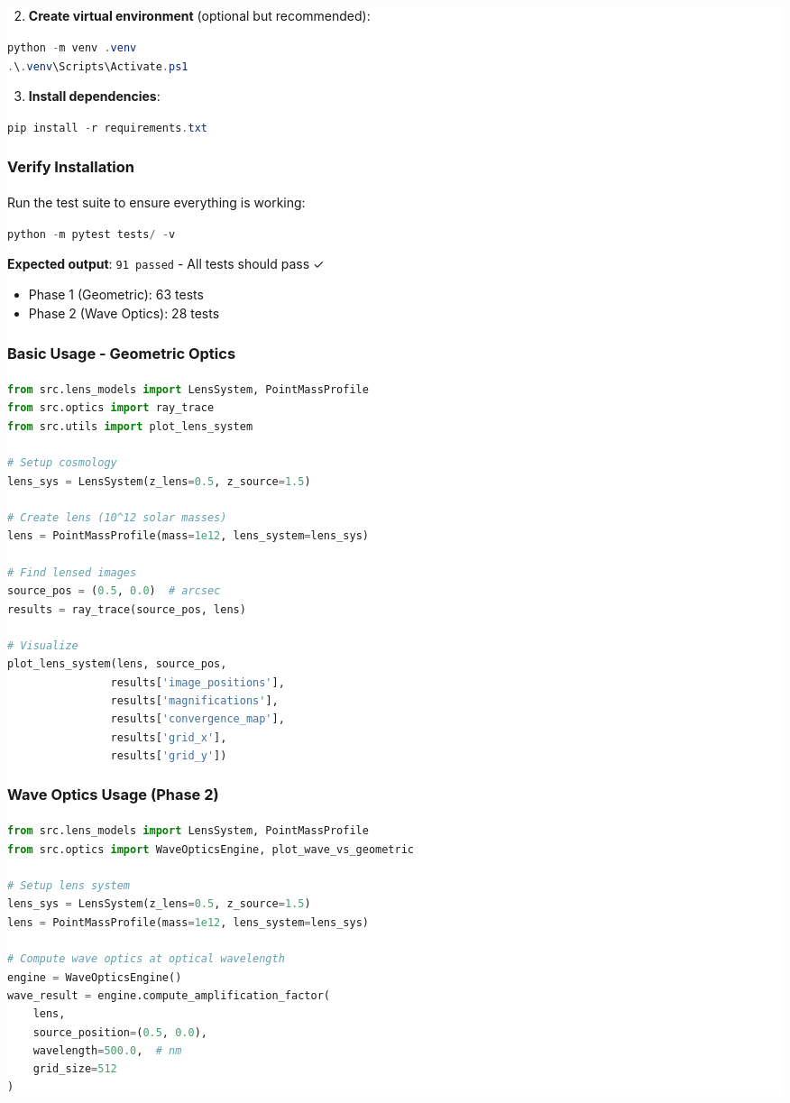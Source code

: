 2. **Create virtual environment** (optional but recommended):
```powershell
python -m venv .venv
.\.venv\Scripts\Activate.ps1
```

3. **Install dependencies**:
```powershell
pip install -r requirements.txt
```

### Verify Installation

Run the test suite to ensure everything is working:

```powershell
python -m pytest tests/ -v
```

**Expected output**: `91 passed` - All tests should pass ✓
- Phase 1 (Geometric): 63 tests
- Phase 2 (Wave Optics): 28 tests

### Basic Usage - Geometric Optics

```python
from src.lens_models import LensSystem, PointMassProfile
from src.optics import ray_trace
from src.utils import plot_lens_system

# Setup cosmology
lens_sys = LensSystem(z_lens=0.5, z_source=1.5)

# Create lens (10^12 solar masses)
lens = PointMassProfile(mass=1e12, lens_system=lens_sys)

# Find lensed images
source_pos = (0.5, 0.0)  # arcsec
results = ray_trace(source_pos, lens)

# Visualize
plot_lens_system(lens, source_pos, 
                results['image_positions'],
                results['magnifications'],
                results['convergence_map'],
                results['grid_x'],
                results['grid_y'])
```

### Wave Optics Usage (Phase 2)

```python
from src.lens_models import LensSystem, PointMassProfile
from src.optics import WaveOpticsEngine, plot_wave_vs_geometric

# Setup lens system
lens_sys = LensSystem(z_lens=0.5, z_source=1.5)
lens = PointMassProfile(mass=1e12, lens_system=lens_sys)

# Compute wave optics at optical wavelength
engine = WaveOpticsEngine()
wave_result = engine.compute_amplification_factor(
    lens,
    source_position=(0.5, 0.0),
    wavelength=500.0,  # nm
    grid_size=512
)
```